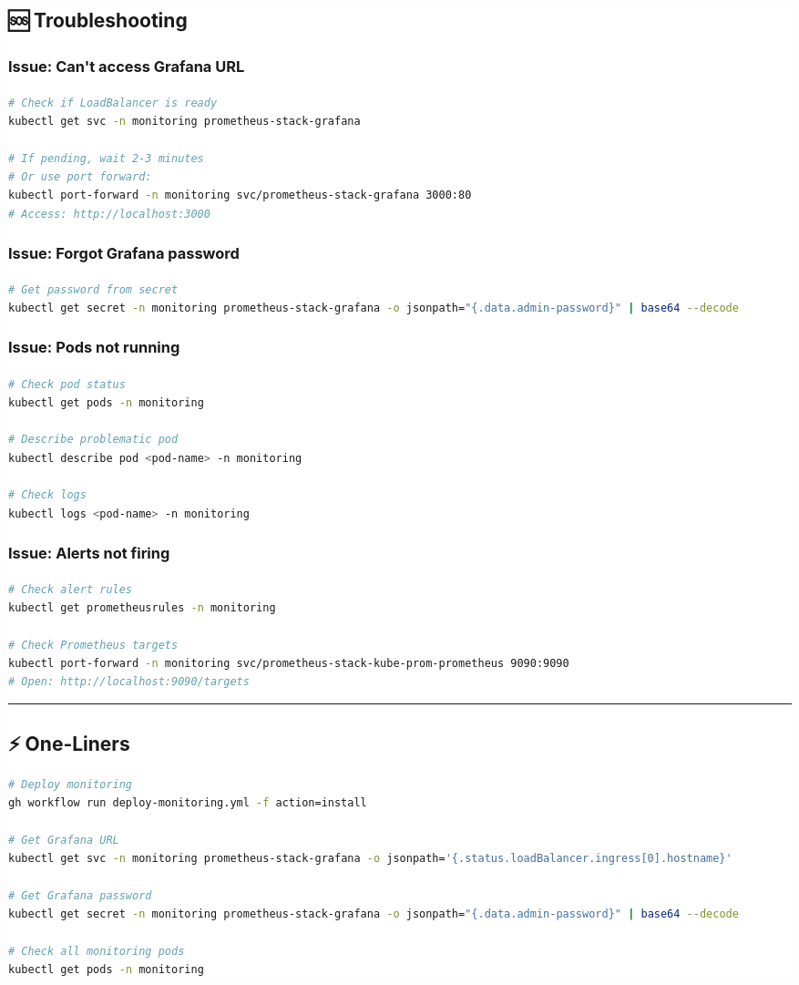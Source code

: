 
## 🆘 Troubleshooting

### **Issue: Can't access Grafana URL**

```bash
# Check if LoadBalancer is ready
kubectl get svc -n monitoring prometheus-stack-grafana

# If pending, wait 2-3 minutes
# Or use port forward:
kubectl port-forward -n monitoring svc/prometheus-stack-grafana 3000:80
# Access: http://localhost:3000
```

### **Issue: Forgot Grafana password**

```bash
# Get password from secret
kubectl get secret -n monitoring prometheus-stack-grafana -o jsonpath="{.data.admin-password}" | base64 --decode
```

### **Issue: Pods not running**

```bash
# Check pod status
kubectl get pods -n monitoring

# Describe problematic pod
kubectl describe pod <pod-name> -n monitoring

# Check logs
kubectl logs <pod-name> -n monitoring
```

### **Issue: Alerts not firing**

```bash
# Check alert rules
kubectl get prometheusrules -n monitoring

# Check Prometheus targets
kubectl port-forward -n monitoring svc/prometheus-stack-kube-prom-prometheus 9090:9090
# Open: http://localhost:9090/targets
```

---

## ⚡ One-Liners

```bash
# Deploy monitoring
gh workflow run deploy-monitoring.yml -f action=install

# Get Grafana URL
kubectl get svc -n monitoring prometheus-stack-grafana -o jsonpath='{.status.loadBalancer.ingress[0].hostname}'

# Get Grafana password
kubectl get secret -n monitoring prometheus-stack-grafana -o jsonpath="{.data.admin-password}" | base64 --decode

# Check all monitoring pods
kubectl get pods -n monitoring

```